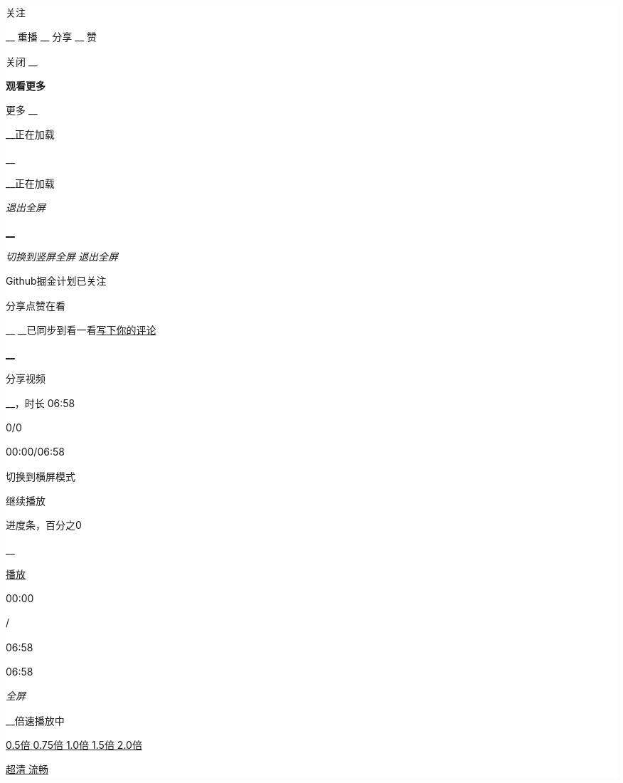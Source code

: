 关注

__ 重播 __ 分享 __ 赞

关闭 __

 **观看更多**

更多 __

 __正在加载

 __

 __正在加载

 _退出全屏_

[ __](javascript:;)

 _切换到竖屏全屏_ _退出全屏_

Github掘金计划已关注

分享点赞在看

 __ __已同步到看一看[写下你的评论](javascript:;)

[ __](javascript:;)

分享视频

 __，时长 06:58

0/0

00:00/06:58

切换到横屏模式

继续播放

进度条，百分之0

 __

[播放](javascript:;)

00:00

/

06:58

06:58

 _全屏_

 __倍速播放中

[ 0.5倍 ](javascript:;)[ 0.75倍 ](javascript:;)[ 1.0倍 ](javascript:;)[ 1.5倍
](javascript:;)[ 2.0倍 ](javascript:;)

[ 超清 ](javascript:;)[ 流畅 ](javascript:;)
